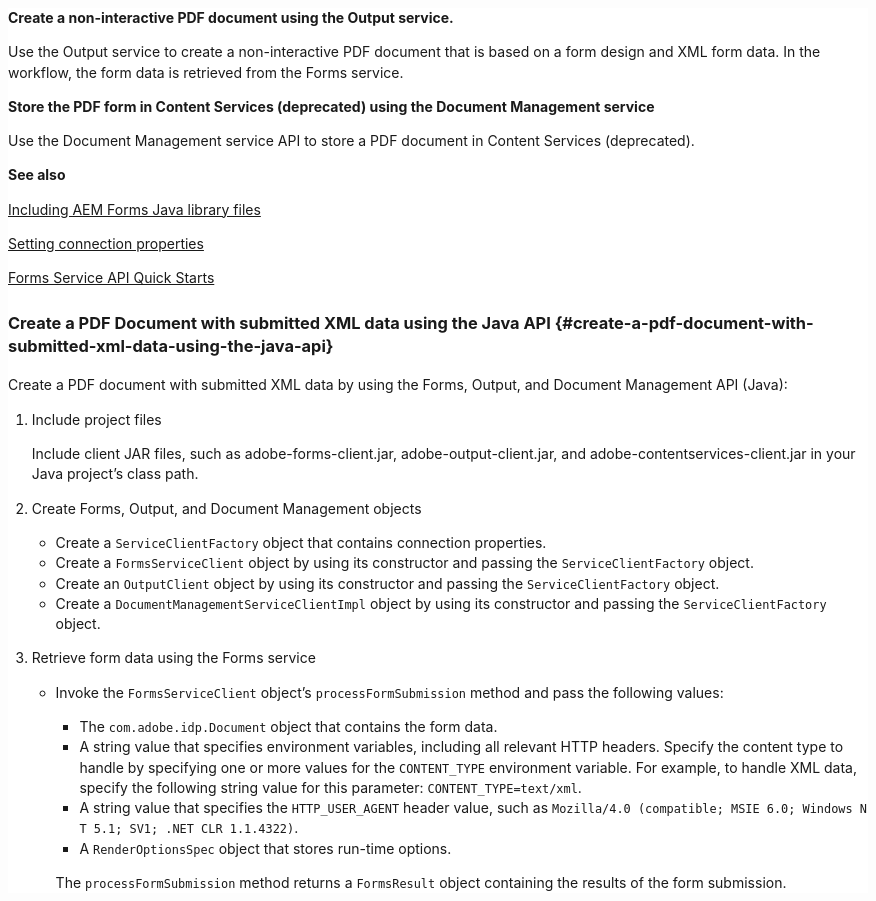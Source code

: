 **Create a non-interactive PDF document using the Output service.**

Use the Output service to create a non-interactive PDF document that is based on a form design and XML form data. In the workflow, the form data is retrieved from the Forms service.

**Store the PDF form in Content Services (deprecated) using the Document Management service**

Use the Document Management service API to store a PDF document in Content Services (deprecated).

**See also**

[Including AEM Forms Java library files](/help/forms/developing/invoking-aem-forms-using-java.md#including-aem-forms-java-library-files)

[Setting connection properties](/help/forms/developing/invoking-aem-forms-using-java.md#setting-connection-properties)

[Forms Service API Quick Starts](/help/forms/developing/forms-service-api-quick-starts.md#forms-service-api-quick-starts)

### Create a PDF Document with submitted XML data using the Java API {#create-a-pdf-document-with-submitted-xml-data-using-the-java-api}

Create a PDF document with submitted XML data by using the Forms, Output, and Document Management API (Java):

1. Include project files

   Include client JAR files, such as adobe-forms-client.jar, adobe-output-client.jar, and adobe-contentservices-client.jar in your Java project’s class path.

1. Create Forms, Output, and Document Management objects

    * Create a `ServiceClientFactory` object that contains connection properties.
    * Create a `FormsServiceClient` object by using its constructor and passing the `ServiceClientFactory` object.
    * Create an `OutputClient` object by using its constructor and passing the `ServiceClientFactory` object.
    * Create a `DocumentManagementServiceClientImpl` object by using its constructor and passing the `ServiceClientFactory` object.

1. Retrieve form data using the Forms service

    * Invoke the `FormsServiceClient` object’s `processFormSubmission` method and pass the following values:

        * The `com.adobe.idp.Document` object that contains the form data.
        * A string value that specifies environment variables, including all relevant HTTP headers. Specify the content type to handle by specifying one or more values for the `CONTENT_TYPE` environment variable. For example, to handle XML data, specify the following string value for this parameter: `CONTENT_TYPE=text/xml`.
        * A string value that specifies the `HTTP_USER_AGENT` header value, such as `Mozilla/4.0 (compatible; MSIE 6.0; Windows NT 5.1; SV1; .NET CLR 1.1.4322)`.
        * A `RenderOptionsSpec` object that stores run-time options.

      The `processFormSubmission` method returns a `FormsResult` object containing the results of the form submission.
